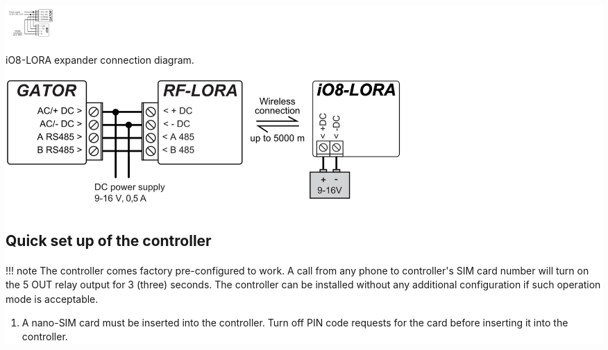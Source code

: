 <a href="https://apps.apple.com/us/app/protegus-2/id1555450252" target="_blank"><img src="./image21.png" alt="Download Protegus2" style="height:40px; margin:5px;"></a>

iO8-LORA expander connection diagram.

<img alt="" src="./image22.png" style="width:5.936678696412948in;height:1.94667104111986in" />

## Quick set up of the controller 

!!! note
    The controller comes factory pre-configured to work. A call from any
    phone to controller's SIM card number will turn on the 5 OUT relay
    output for 3 (three) seconds. The controller can be installed without
    any additional configuration if such operation mode is acceptable.
1.  A nano-SIM card must be inserted into the controller. Turn off PIN code requests for the card before inserting it into the controller.
